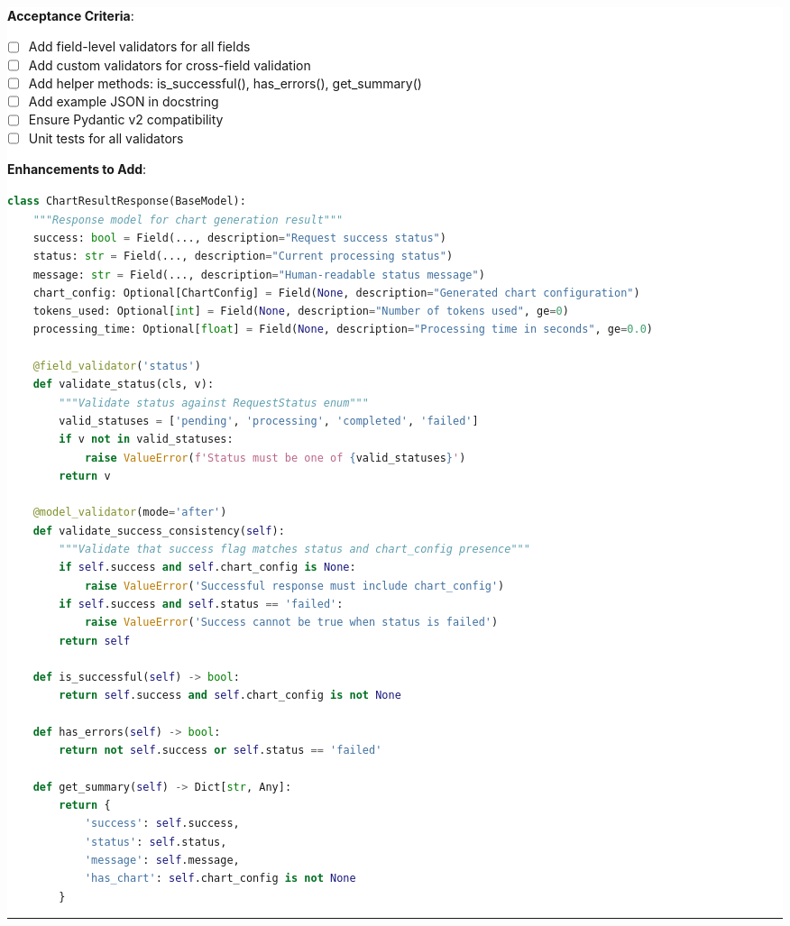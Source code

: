 **Acceptance Criteria**:
- [ ] Add field-level validators for all fields
- [ ] Add custom validators for cross-field validation
- [ ] Add helper methods: is_successful(), has_errors(), get_summary()
- [ ] Add example JSON in docstring
- [ ] Ensure Pydantic v2 compatibility
- [ ] Unit tests for all validators

**Enhancements to Add**:
```python
class ChartResultResponse(BaseModel):
    """Response model for chart generation result"""
    success: bool = Field(..., description="Request success status")
    status: str = Field(..., description="Current processing status")
    message: str = Field(..., description="Human-readable status message")
    chart_config: Optional[ChartConfig] = Field(None, description="Generated chart configuration")
    tokens_used: Optional[int] = Field(None, description="Number of tokens used", ge=0)
    processing_time: Optional[float] = Field(None, description="Processing time in seconds", ge=0.0)
    
    @field_validator('status')
    def validate_status(cls, v):
        """Validate status against RequestStatus enum"""
        valid_statuses = ['pending', 'processing', 'completed', 'failed']
        if v not in valid_statuses:
            raise ValueError(f'Status must be one of {valid_statuses}')
        return v
    
    @model_validator(mode='after')
    def validate_success_consistency(self):
        """Validate that success flag matches status and chart_config presence"""
        if self.success and self.chart_config is None:
            raise ValueError('Successful response must include chart_config')
        if self.success and self.status == 'failed':
            raise ValueError('Success cannot be true when status is failed')
        return self
    
    def is_successful(self) -> bool:
        return self.success and self.chart_config is not None
    
    def has_errors(self) -> bool:
        return not self.success or self.status == 'failed'
    
    def get_summary(self) -> Dict[str, Any]:
        return {
            'success': self.success,
            'status': self.status,
            'message': self.message,
            'has_chart': self.chart_config is not None
        }
```

---